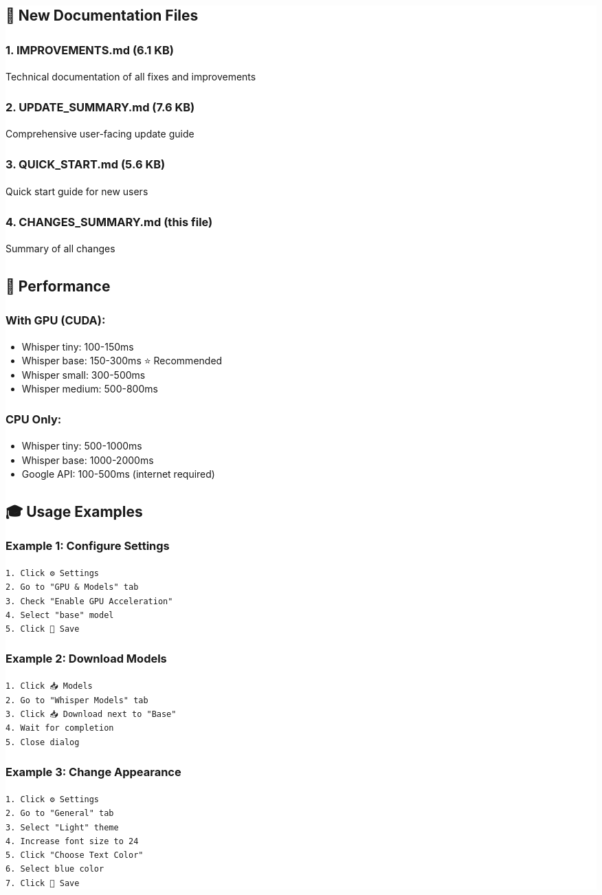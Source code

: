 ## 📁 New Documentation Files

### 1. IMPROVEMENTS.md (6.1 KB)
Technical documentation of all fixes and improvements

### 2. UPDATE_SUMMARY.md (7.6 KB)
Comprehensive user-facing update guide

### 3. QUICK_START.md (5.6 KB)
Quick start guide for new users

### 4. CHANGES_SUMMARY.md (this file)
Summary of all changes

## 🚀 Performance

### With GPU (CUDA):
- Whisper tiny: 100-150ms
- Whisper base: 150-300ms ⭐ Recommended
- Whisper small: 300-500ms
- Whisper medium: 500-800ms

### CPU Only:
- Whisper tiny: 500-1000ms
- Whisper base: 1000-2000ms
- Google API: 100-500ms (internet required)

## 🎓 Usage Examples

### Example 1: Configure Settings
```
1. Click ⚙️ Settings
2. Go to "GPU & Models" tab
3. Check "Enable GPU Acceleration"
4. Select "base" model
5. Click 💾 Save
```

### Example 2: Download Models
```
1. Click 📥 Models
2. Go to "Whisper Models" tab
3. Click 📥 Download next to "Base"
4. Wait for completion
5. Close dialog
```

### Example 3: Change Appearance
```
1. Click ⚙️ Settings
2. Go to "General" tab
3. Select "Light" theme
4. Increase font size to 24
5. Click "Choose Text Color"
6. Select blue color
7. Click 💾 Save
```
